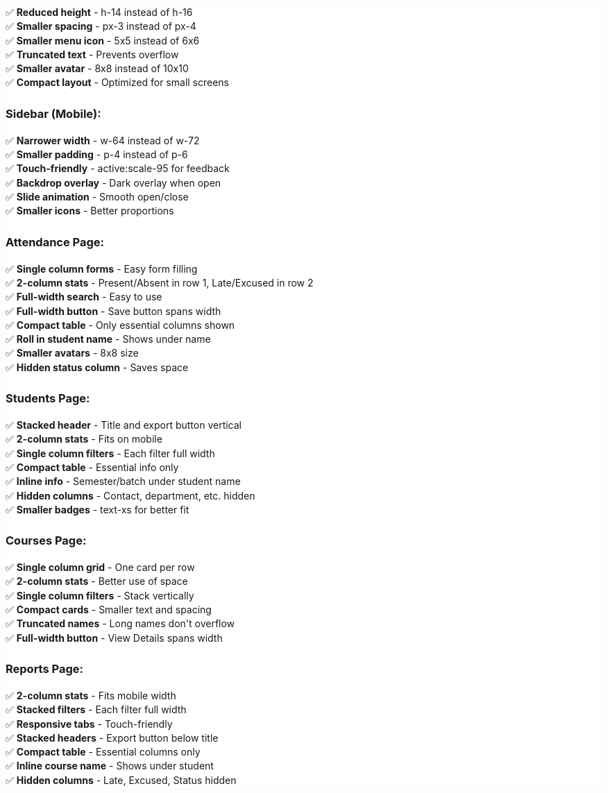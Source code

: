 ✅ **Reduced height** - h-14 instead of h-16  
✅ **Smaller spacing** - px-3 instead of px-4  
✅ **Smaller menu icon** - 5x5 instead of 6x6  
✅ **Truncated text** - Prevents overflow  
✅ **Smaller avatar** - 8x8 instead of 10x10  
✅ **Compact layout** - Optimized for small screens

### Sidebar (Mobile):

✅ **Narrower width** - w-64 instead of w-72  
✅ **Smaller padding** - p-4 instead of p-6  
✅ **Touch-friendly** - active:scale-95 for feedback  
✅ **Backdrop overlay** - Dark overlay when open  
✅ **Slide animation** - Smooth open/close  
✅ **Smaller icons** - Better proportions

### Attendance Page:

✅ **Single column forms** - Easy form filling  
✅ **2-column stats** - Present/Absent in row 1, Late/Excused in row 2  
✅ **Full-width search** - Easy to use  
✅ **Full-width button** - Save button spans width  
✅ **Compact table** - Only essential columns shown  
✅ **Roll in student name** - Shows under name  
✅ **Smaller avatars** - 8x8 size  
✅ **Hidden status column** - Saves space

### Students Page:

✅ **Stacked header** - Title and export button vertical  
✅ **2-column stats** - Fits on mobile  
✅ **Single column filters** - Each filter full width  
✅ **Compact table** - Essential info only  
✅ **Inline info** - Semester/batch under student name  
✅ **Hidden columns** - Contact, department, etc. hidden  
✅ **Smaller badges** - text-xs for better fit

### Courses Page:

✅ **Single column grid** - One card per row  
✅ **2-column stats** - Better use of space  
✅ **Single column filters** - Stack vertically  
✅ **Compact cards** - Smaller text and spacing  
✅ **Truncated names** - Long names don't overflow  
✅ **Full-width button** - View Details spans width

### Reports Page:

✅ **2-column stats** - Fits mobile width  
✅ **Stacked filters** - Each filter full width  
✅ **Responsive tabs** - Touch-friendly  
✅ **Stacked headers** - Export button below title  
✅ **Compact table** - Essential columns only  
✅ **Inline course name** - Shows under student  
✅ **Hidden columns** - Late, Excused, Status hidden
